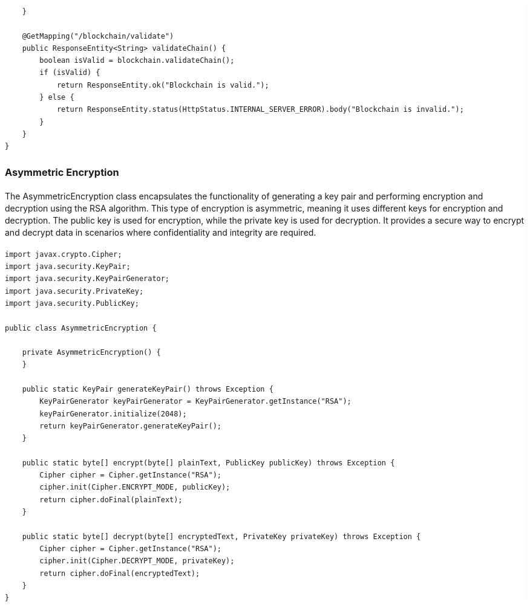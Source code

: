 ```
    }

    @GetMapping("/blockchain/validate")
    public ResponseEntity<String> validateChain() {
        boolean isValid = blockchain.validateChain();
        if (isValid) {
            return ResponseEntity.ok("Blockchain is valid.");
        } else {
            return ResponseEntity.status(HttpStatus.INTERNAL_SERVER_ERROR).body("Blockchain is invalid.");
        }
    }
}

```
### Asymmetric Encryption 
The AsymmetricEncryption class encapsulates the functionality of generating a key pair and performing encryption and decryption using the RSA algorithm. This type of encryption is asymmetric, meaning it uses different keys for encryption and decryption. The public key is used for encryption, while the private key is used for decryption. It provides a secure way to encrypt and decrypt data in scenarios where confidentiality and integrity are required.
```
import javax.crypto.Cipher;
import java.security.KeyPair;
import java.security.KeyPairGenerator;
import java.security.PrivateKey;
import java.security.PublicKey;

public class AsymmetricEncryption {

    private AsymmetricEncryption() {
    }

    public static KeyPair generateKeyPair() throws Exception {
        KeyPairGenerator keyPairGenerator = KeyPairGenerator.getInstance("RSA");
        keyPairGenerator.initialize(2048);
        return keyPairGenerator.generateKeyPair();
    }

    public static byte[] encrypt(byte[] plainText, PublicKey publicKey) throws Exception {
        Cipher cipher = Cipher.getInstance("RSA");
        cipher.init(Cipher.ENCRYPT_MODE, publicKey);
        return cipher.doFinal(plainText);
    }

    public static byte[] decrypt(byte[] encryptedText, PrivateKey privateKey) throws Exception {
        Cipher cipher = Cipher.getInstance("RSA");
        cipher.init(Cipher.DECRYPT_MODE, privateKey);
        return cipher.doFinal(encryptedText);
    }
}

```
